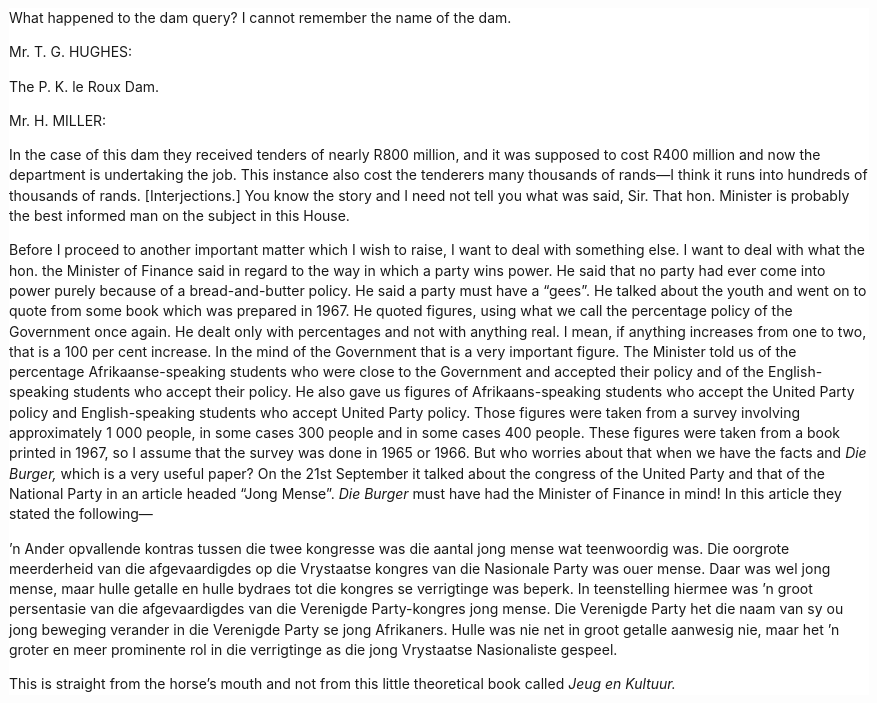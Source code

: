 <p>What happened to the dam query&#x003F; I cannot remember the name of the dam.</p>

</speech>

<speech by="#hughes">

<from>Mr. <person refersTo="hansard_za">T. G. HUGHES</person>:</from>

<p>The P. K. le Roux Dam.</p>

</speech>

<speech by="#miller">

<from>Mr. <person refersTo="hansard_za">H. MILLER</person>:</from>

<p>In the case of this dam they received tenders of nearly R800 million, and it was supposed to cost R400 <span class="col_1653-1654" refersTo="page_0844"/>million and now the department is undertaking the job. This instance also cost the tenderers many thousands of rands&#x2014;I think it runs into hundreds of thousands of rands. [Interjections.] You know the story and I need not tell you what was said, Sir. That hon. Minister is probably the best informed man on the subject in this House.</p>

<p>Before I proceed to another important matter which I wish to raise, I want to deal with something else. I want to deal with what the hon. the Minister of Finance said in regard to the way in which a party wins power. He said that no party had ever come into power purely because of a bread-and-butter policy. He said a party must have a &#x201C;gees&#x201D;. He talked about the youth and went on to quote from some book which was prepared in 1967. He quoted figures, using what we call the percentage policy of the Government once again. He dealt only with percentages and not with anything real. I mean, if anything increases from one to two, that is a 100 per cent increase. In the mind of the Government that is a very important figure. The Minister told us of the percentage Afrikaanse-speaking students who were close to the Government and accepted their policy and of the English-speaking students who accept their policy. He also gave us figures of Afrikaans-speaking students who accept the United Party policy and English-speaking students who accept United Party policy. Those figures were taken from a survey involving approximately 1 000 people, in some cases 300 people and in some cases 400 people. These figures were taken from a book printed in 1967, so I assume that the survey was done in 1965 or 1966. But who worries about that when we have the facts and <i>Die Burger,</i> which is a very useful paper&#x003F; On the 21st September it talked about the congress of the United Party and that of the National Party in an article headed &#x201C;Jong Mense&#x201D;. <i>Die Burger</i> must have had the Minister of Finance in mind! In this article they stated the following&#x2014;</p>

<block name="quote">&#x2019;n Ander opvallende kontras tussen die twee kongresse was die aantal jong mense wat teenwoordig was. Die oorgrote meerderheid van die afgevaardigdes op die Vrystaatse kongres van die Nasionale Party was ouer mense. Daar was wel jong mense, maar hulle getalle en hulle bydraes tot die kongres se verrigtinge was beperk. In teenstelling hiermee was &#x2019;n groot persentasie van die afgevaardigdes van die Verenigde Party-kongres jong mense. Die Verenigde Party het die naam van sy ou jong beweging verander in die Verenigde Party se jong Afrikaners. Hulle was nie net in groot getalle aanwesig nie, maar het &#x2019;n groter en meer prominente rol in die verrigtinge as die jong Vrystaatse Nasionaliste gespeel.</block>

<p>This is straight from the horse&#x2019;s mouth and not from this little theoretical book called <i>Jeug en Kultuur.</i></p>

</speech>

<speech by="#cruywagen">
